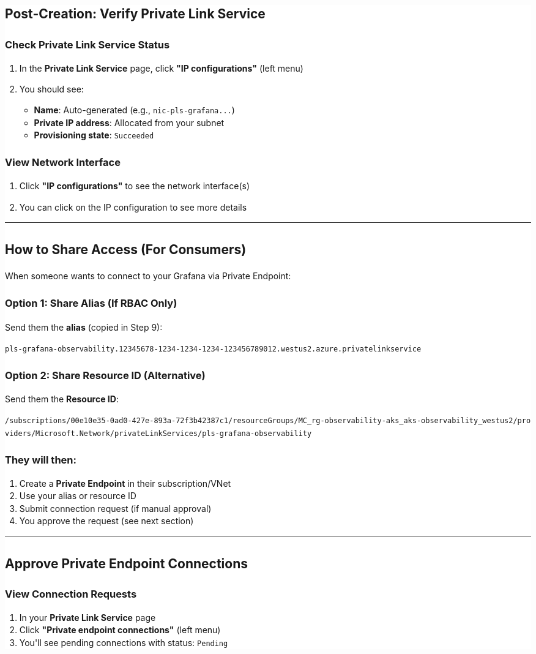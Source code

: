 
## Post-Creation: Verify Private Link Service

### Check Private Link Service Status

1. In the **Private Link Service** page, click **"IP configurations"** (left menu)

2. You should see:
   - **Name**: Auto-generated (e.g., `nic-pls-grafana...`)
   - **Private IP address**: Allocated from your subnet
   - **Provisioning state**: `Succeeded`

### View Network Interface

1. Click **"IP configurations"** to see the network interface(s)

2. You can click on the IP configuration to see more details

---

## How to Share Access (For Consumers)

When someone wants to connect to your Grafana via Private Endpoint:

### Option 1: Share Alias (If RBAC Only)

Send them the **alias** (copied in Step 9):
```
pls-grafana-observability.12345678-1234-1234-1234-123456789012.westus2.azure.privatelinkservice
```

### Option 2: Share Resource ID (Alternative)

Send them the **Resource ID**:
```
/subscriptions/00e10e35-0ad0-427e-893a-72f3b42387c1/resourceGroups/MC_rg-observability-aks_aks-observability_westus2/providers/Microsoft.Network/privateLinkServices/pls-grafana-observability
```

### They will then:

1. Create a **Private Endpoint** in their subscription/VNet
2. Use your alias or resource ID
3. Submit connection request (if manual approval)
4. You approve the request (see next section)

---

## Approve Private Endpoint Connections

### View Connection Requests

1. In your **Private Link Service** page
2. Click **"Private endpoint connections"** (left menu)
3. You'll see pending connections with status: `Pending`
